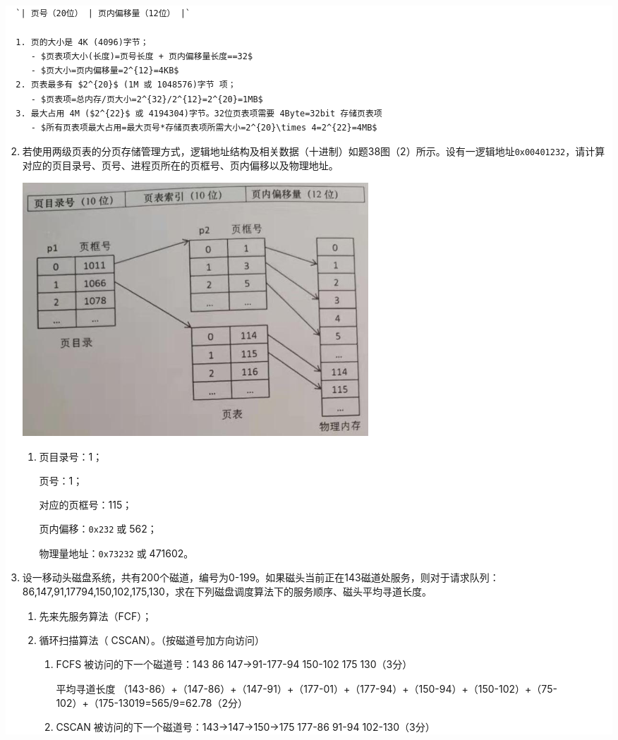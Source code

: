       `| 页号（20位） | 页内偏移量（12位） |`

      1. 页的大小是 4K (4096)字节；
         - $页表项大小(长度)=页号长度 + 页内偏移量长度==32$
         - $页大小=页内偏移量=2^{12}=4KB$
      2. 页表最多有 $2^{20}$ (1M 或 1048576)字节 项；
         - $页表项=总内存/页大小=2^{32}/2^{12}=2^{20}=1MB$
      3. 最大占用 4M ($2^{22}$ 或 4194304)字节。32位页表项需要 4Byte=32bit 存储页表项
         - $所有页表项最大占用=最大页号*存储页表项所需大小=2^{20}\times 4=2^{22}=4MB$

   2. 若使用两级页表的分页存储管理方式，逻辑地址结构及相关数据（十进制）如题38图（2）所示。设有一逻辑地址`0x00401232`，请计算对应的页目录号、页号、进程页所在的页框号、页内偏移以及物理地址。

      ![image-20210329185448172](操作系统概论.assets/image-20210329185448172.png)

      1. 页目录号：1；

         页号：1；

         对应的页框号：115；

         页内偏移：`0x232` 或 562；

         物理量地址：`0x73232` 或 471602。

4. 设一移动头磁盘系统，共有200个磁道，编号为0-199。如果磁头当前正在143磁道处服务，则对于请求队列：86,147,91,17794,150,102,175,130，求在下列磁盘调度算法下的服务顺序、磁头平均寻道长度。

   1. 先来先服务算法（FCF）；

   2. 循环扫描算法（ CSCAN）。（按磁道号加方向访问）

      1. FCFS
         被访问的下一个磁道号：143 86 147→91-177-94 150-102 175 130（3分）

         平均寻道长度
         （143-86）+（147-86）+（147-91）+（177-01）+（177-94）+（150-94）+（150-102）+（75-102）+（175-13019=565/9=62.78（2分）

      2.  CSCAN
         被访问的下一个磁道号：143→147→150→175 177-86 91-94 102-130（3分）
